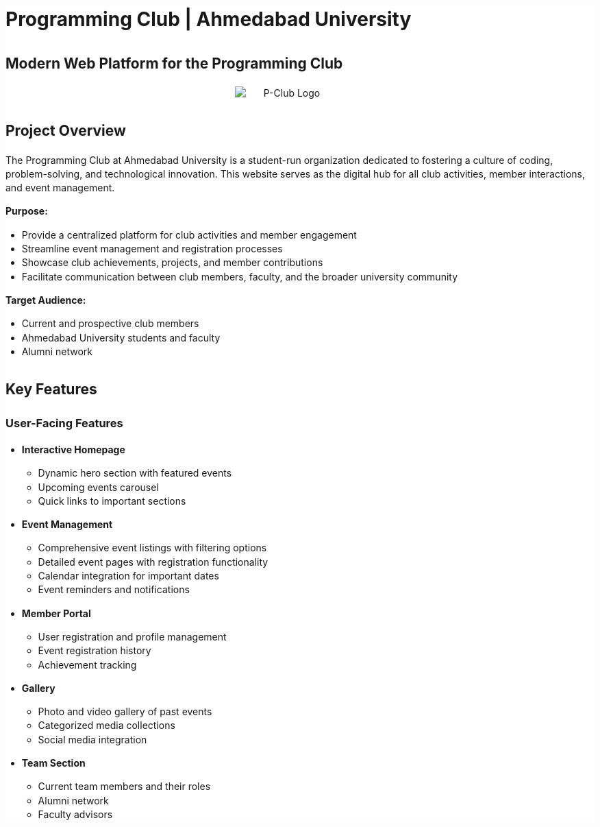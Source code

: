 # Programming Club | Ahmedabad University

## Modern Web Platform for the Programming Club

<p align="center">
  <img src="public/logo1.png" alt="P-Club Logo" width="150" style="display:inline-block; margin-right: 40px;"/>


## Project Overview

The Programming Club at Ahmedabad University is a student-run organization dedicated to fostering a culture of coding, problem-solving, and technological innovation. This website serves as the digital hub for all club activities, member interactions, and event management.

**Purpose:** 
- Provide a centralized platform for club activities and member engagement
- Streamline event management and registration processes
- Showcase club achievements, projects, and member contributions
- Facilitate communication between club members, faculty, and the broader university community

**Target Audience:**
- Current and prospective club members
- Ahmedabad University students and faculty
- Alumni network

## Key Features

### User-Facing Features
- **Interactive Homepage**
  - Dynamic hero section with featured events
  - Upcoming events carousel
  - Quick links to important sections

- **Event Management**
  - Comprehensive event listings with filtering options
  - Detailed event pages with registration functionality
  - Calendar integration for important dates
  - Event reminders and notifications

- **Member Portal**
  - User registration and profile management
  - Event registration history
  - Achievement tracking

- **Gallery**
  - Photo and video gallery of past events
  - Categorized media collections
  - Social media integration

- **Team Section**
  - Current team members and their roles
  - Alumni network
  - Faculty advisors
